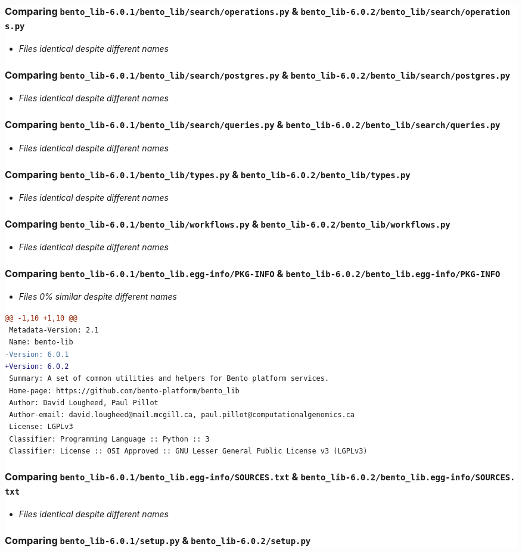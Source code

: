 ### Comparing `bento_lib-6.0.1/bento_lib/search/operations.py` & `bento_lib-6.0.2/bento_lib/search/operations.py`

 * *Files identical despite different names*

### Comparing `bento_lib-6.0.1/bento_lib/search/postgres.py` & `bento_lib-6.0.2/bento_lib/search/postgres.py`

 * *Files identical despite different names*

### Comparing `bento_lib-6.0.1/bento_lib/search/queries.py` & `bento_lib-6.0.2/bento_lib/search/queries.py`

 * *Files identical despite different names*

### Comparing `bento_lib-6.0.1/bento_lib/types.py` & `bento_lib-6.0.2/bento_lib/types.py`

 * *Files identical despite different names*

### Comparing `bento_lib-6.0.1/bento_lib/workflows.py` & `bento_lib-6.0.2/bento_lib/workflows.py`

 * *Files identical despite different names*

### Comparing `bento_lib-6.0.1/bento_lib.egg-info/PKG-INFO` & `bento_lib-6.0.2/bento_lib.egg-info/PKG-INFO`

 * *Files 0% similar despite different names*

```diff
@@ -1,10 +1,10 @@
 Metadata-Version: 2.1
 Name: bento-lib
-Version: 6.0.1
+Version: 6.0.2
 Summary: A set of common utilities and helpers for Bento platform services.
 Home-page: https://github.com/bento-platform/bento_lib
 Author: David Lougheed, Paul Pillot
 Author-email: david.lougheed@mail.mcgill.ca, paul.pillot@computationalgenomics.ca
 License: LGPLv3
 Classifier: Programming Language :: Python :: 3
 Classifier: License :: OSI Approved :: GNU Lesser General Public License v3 (LGPLv3)
```

### Comparing `bento_lib-6.0.1/bento_lib.egg-info/SOURCES.txt` & `bento_lib-6.0.2/bento_lib.egg-info/SOURCES.txt`

 * *Files identical despite different names*

### Comparing `bento_lib-6.0.1/setup.py` & `bento_lib-6.0.2/setup.py`
